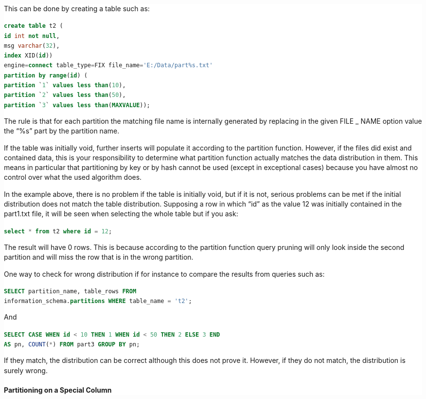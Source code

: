 This can be done by creating a table such as:

```sql
create table t2 (
id int not null,
msg varchar(32),
index XID(id))
engine=connect table_type=FIX file_name='E:/Data/part%s.txt'
partition by range(id) (
partition `1` values less than(10),
partition `2` values less than(50),
partition `3` values less than(MAXVALUE));
```

The rule is that for each partition the matching file name is internally generated by replacing in the
given FILE _ NAME option value the “%s” part by the partition name.

If the table was initially void, further inserts will populate it according to the partition function.
However, if the files did exist and contained data, this is your responsibility to determine what partition function actually matches the data distribution in them. This means in particular that partitioning by key or by hash cannot be used (except in exceptional cases) because you have almost no control over what the used algorithm does.

In the example above, there is no problem if the table is initially void, but if it is not, serious problems can be met if the initial distribution does not match the table distribution. Supposing a row in which “id” as the value 12 was initially contained in the part1.txt file, it will be seen when selecting the whole table but if you ask:

```sql
select * from t2 where id = 12;
```

The result will have 0 rows. This is because according to the partition function query pruning will only look inside the second partition and will miss the row that is in the wrong partition.

One way to check for wrong distribution if for instance to compare the results from queries such as:

```sql
SELECT partition_name, table_rows FROM
information_schema.partitions WHERE table_name = 't2';
```

And

```sql
SELECT CASE WHEN id < 10 THEN 1 WHEN id < 50 THEN 2 ELSE 3 END
AS pn, COUNT(*) FROM part3 GROUP BY pn;
```

If they match, the distribution can be correct although this does not prove it. However, if they do not
match, the distribution is surely wrong.

#### Partitioning on a Special Column
